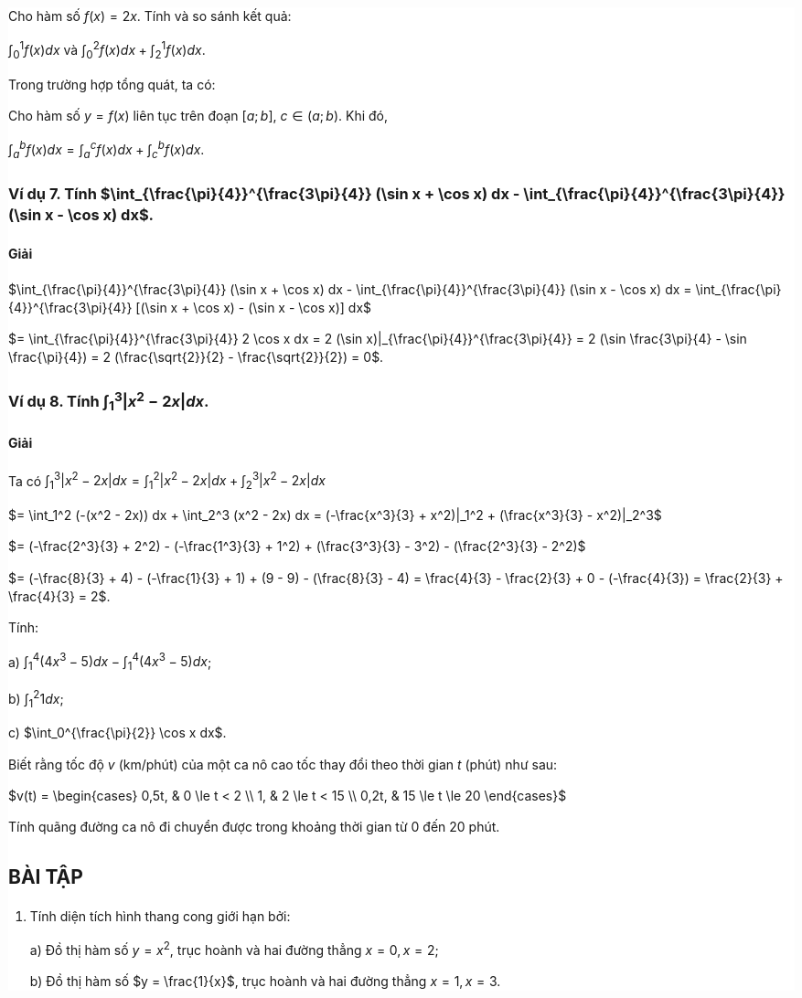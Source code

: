 Cho hàm số $f(x) = 2x$. Tính và so sánh kết quả:

$\int_0^1 f(x) dx$ và $\int_0^2 f(x) dx + \int_2^1 f(x) dx$.

Trong trường hợp tổng quát, ta có:

Cho hàm số $y = f(x)$ liên tục trên đoạn $[a; b]$, $c \in (a; b)$. Khi đó,

$\int_a^b f(x) dx = \int_a^c f(x) dx + \int_c^b f(x) dx$.

### Ví dụ 7. Tính $\int_{\frac{\pi}{4}}^{\frac{3\pi}{4}} (\sin x + \cos x) dx - \int_{\frac{\pi}{4}}^{\frac{3\pi}{4}} (\sin x - \cos x) dx$.

#### Giải

$\int_{\frac{\pi}{4}}^{\frac{3\pi}{4}} (\sin x + \cos x) dx - \int_{\frac{\pi}{4}}^{\frac{3\pi}{4}} (\sin x - \cos x) dx = \int_{\frac{\pi}{4}}^{\frac{3\pi}{4}} [(\sin x + \cos x) - (\sin x - \cos x)] dx$

$= \int_{\frac{\pi}{4}}^{\frac{3\pi}{4}} 2 \cos x dx = 2 (\sin x)|_{\frac{\pi}{4}}^{\frac{3\pi}{4}} = 2 (\sin \frac{3\pi}{4} - \sin \frac{\pi}{4}) = 2 (\frac{\sqrt{2}}{2} - \frac{\sqrt{2}}{2}) = 0$.

### Ví dụ 8. Tính $\int_1^3 |x^2 - 2x| dx$.

#### Giải

Ta có $\int_1^3 |x^2 - 2x| dx = \int_1^2 |x^2 - 2x| dx + \int_2^3 |x^2 - 2x| dx$

$= \int_1^2 (-(x^2 - 2x)) dx + \int_2^3 (x^2 - 2x) dx = (-\frac{x^3}{3} + x^2)|_1^2 + (\frac{x^3}{3} - x^2)|_2^3$

$= (-\frac{2^3}{3} + 2^2) - (-\frac{1^3}{3} + 1^2) + (\frac{3^3}{3} - 3^2) - (\frac{2^3}{3} - 2^2)$

$= (-\frac{8}{3} + 4) - (-\frac{1}{3} + 1) + (9 - 9) - (\frac{8}{3} - 4) = \frac{4}{3} - \frac{2}{3} + 0 - (-\frac{4}{3}) = \frac{2}{3} + \frac{4}{3} = 2$.

Tính:

a) $\int_1^4 (4x^3 - 5) dx - \int_1^4 (4x^3 - 5) dx$;

b) $\int_1^2 1 dx$;

c) $\int_0^{\frac{\pi}{2}} \cos x dx$.

Biết rằng tốc độ $v$ (km/phút) của một ca nô cao tốc thay đổi theo thời gian $t$ (phút) như sau:

$v(t) = \begin{cases} 0,5t, & 0 \le t < 2 \\ 1, & 2 \le t < 15 \\ 0,2t, & 15 \le t \le 20 \end{cases}$

Tính quãng đường ca nô đi chuyển được trong khoảng thời gian từ 0 đến 20 phút.

## BÀI TẬP

1. Tính diện tích hình thang cong giới hạn bởi:

    a) Đồ thị hàm số $y = x^2$, trục hoành và hai đường thẳng $x = 0, x = 2$;

    b) Đồ thị hàm số $y = \frac{1}{x}$, trục hoành và hai đường thẳng $x = 1, x = 3$.
